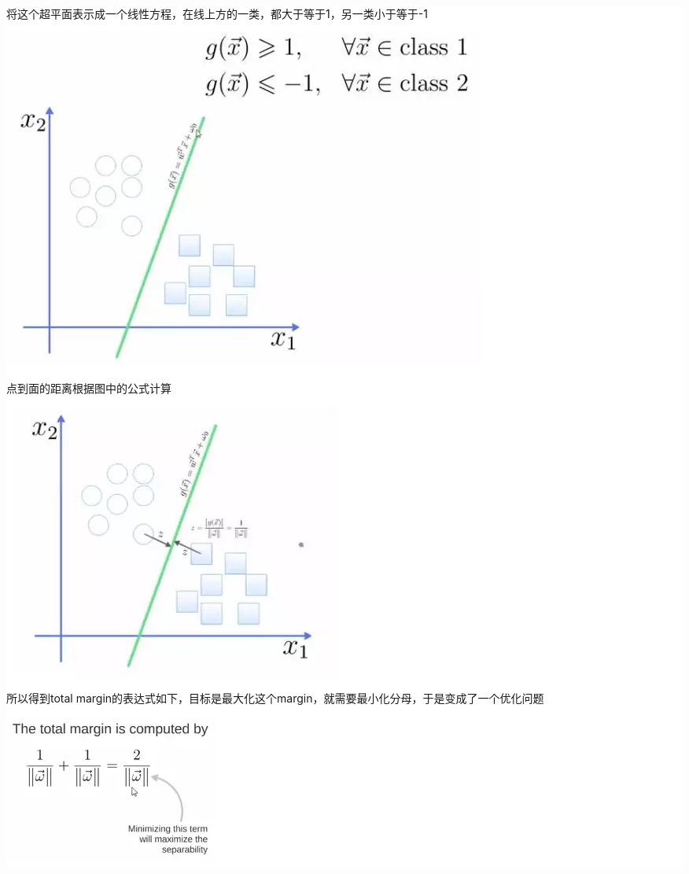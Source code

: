 将这个超平面表示成一个线性方程，在线上方的一类，都大于等于1，另一类小于等于-1

![](../../assets/images/ML/attachments/[ML入门]算法篇(2)_image_12.png)

点到面的距离根据图中的公式计算

![](../../assets/images/ML/attachments/[ML入门]算法篇(2)_image_13.png)

所以得到total margin的表达式如下，目标是最大化这个margin，就需要最小化分母，于是变成了一个优化问题

![](../../assets/images/ML/attachments/[ML入门]算法篇(2)_image_14.png)
